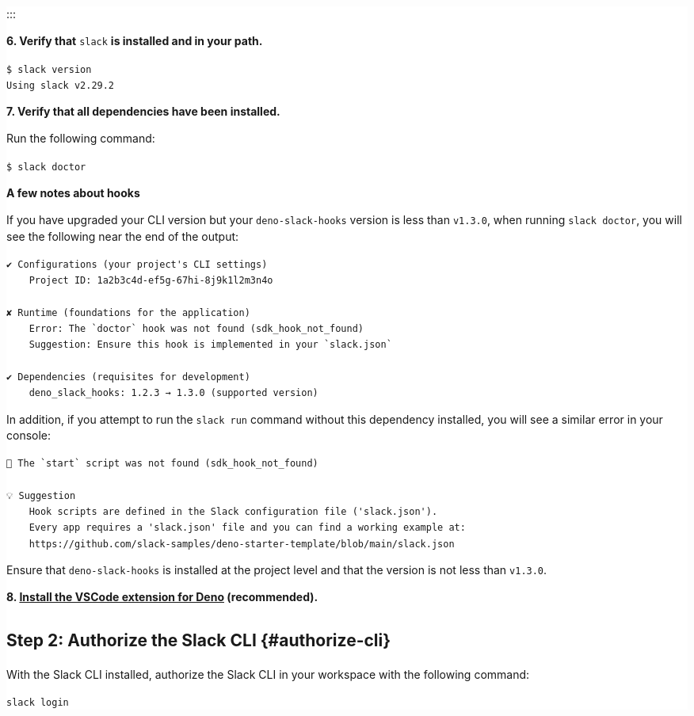 :::


**6. Verify that** `slack` **is installed and in your path.**
```
$ slack version
Using slack v2.29.2
```

**7. Verify that all dependencies have been installed.**

Run the following command:

```
$ slack doctor
```

**A few notes about hooks**

If you have upgraded your CLI version but your `deno-slack-hooks` version is less than `v1.3.0`, when running `slack doctor`, you will see the following near the end of the output:

    ✔ Configurations (your project's CLI settings)
        Project ID: 1a2b3c4d-ef5g-67hi-8j9k1l2m3n4o
                    
    ✘ Runtime (foundations for the application)
        Error: The `doctor` hook was not found (sdk_hook_not_found)
        Suggestion: Ensure this hook is implemented in your `slack.json`

    ✔ Dependencies (requisites for development)
        deno_slack_hooks: 1.2.3 → 1.3.0 (supported version)

In addition, if you attempt to run the `slack run` command without this dependency installed, you will see a similar error in your console:

    🚫 The `start` script was not found (sdk_hook_not_found)

    💡 Suggestion
        Hook scripts are defined in the Slack configuration file ('slack.json').
        Every app requires a 'slack.json' file and you can find a working example at:
        https://github.com/slack-samples/deno-starter-template/blob/main/slack.json

Ensure that `deno-slack-hooks` is installed at the project level and that the version is not less than `v1.3.0`.

**8. [Install the VSCode extension for
   Deno](/automation/deno/install#vscode) (recommended).**

  </TabItem>

</Tabs>


## Step 2: Authorize the Slack CLI {#authorize-cli}

With the Slack CLI installed, authorize the Slack CLI in your workspace with the following command:

```zsh
slack login
```
